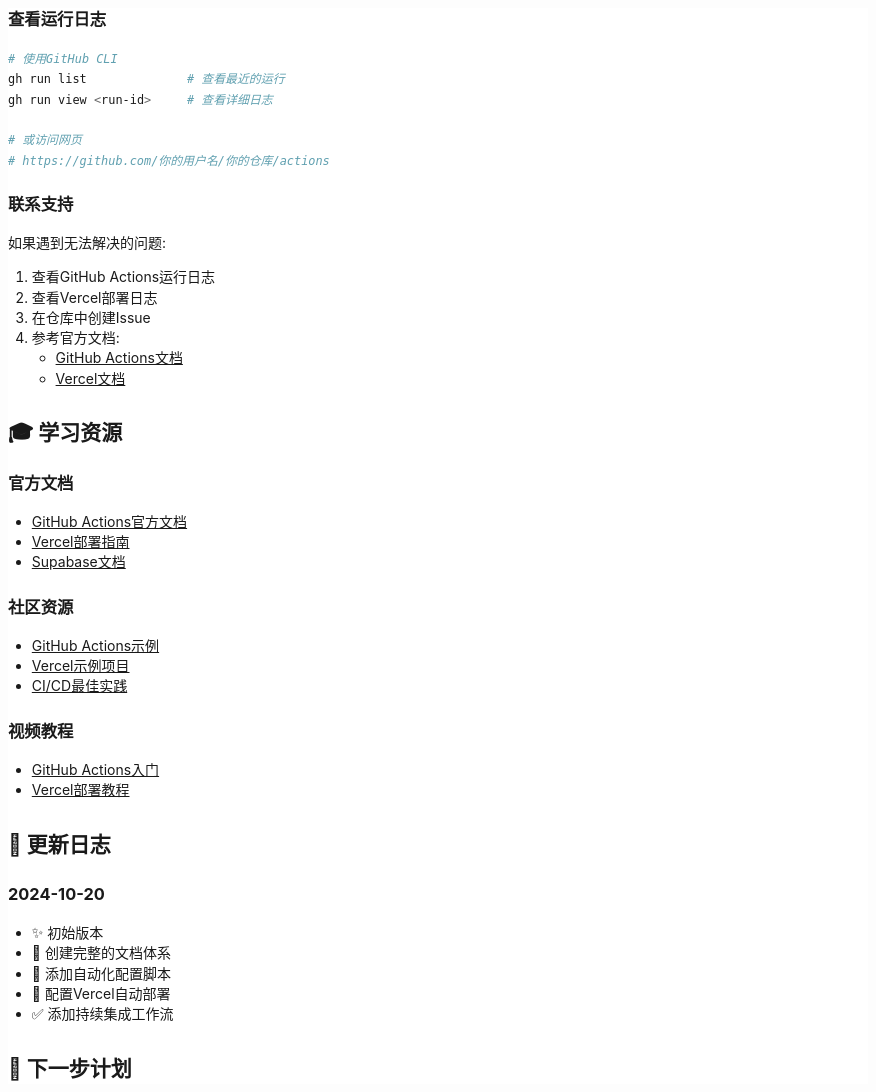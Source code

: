 ### 查看运行日志

```bash
# 使用GitHub CLI
gh run list              # 查看最近的运行
gh run view <run-id>     # 查看详细日志

# 或访问网页
# https://github.com/你的用户名/你的仓库/actions
```

### 联系支持

如果遇到无法解决的问题:

1. 查看GitHub Actions运行日志
2. 查看Vercel部署日志
3. 在仓库中创建Issue
4. 参考官方文档:
   - [GitHub Actions文档](https://docs.github.com/actions)
   - [Vercel文档](https://vercel.com/docs)

## 🎓 学习资源

### 官方文档
- [GitHub Actions官方文档](https://docs.github.com/cn/actions)
- [Vercel部署指南](https://vercel.com/docs/deployments/overview)
- [Supabase文档](https://supabase.com/docs)

### 社区资源
- [GitHub Actions示例](https://github.com/actions/starter-workflows)
- [Vercel示例项目](https://vercel.com/templates)
- [CI/CD最佳实践](https://www.gitops.tech/)

### 视频教程
- [GitHub Actions入门](https://www.youtube.com/results?search_query=github+actions+tutorial)
- [Vercel部署教程](https://www.youtube.com/results?search_query=vercel+deployment)

## 📝 更新日志

### 2024-10-20
- ✨ 初始版本
- 📝 创建完整的文档体系
- 🤖 添加自动化配置脚本
- 🔧 配置Vercel自动部署
- ✅ 添加持续集成工作流

## 🚀 下一步计划
